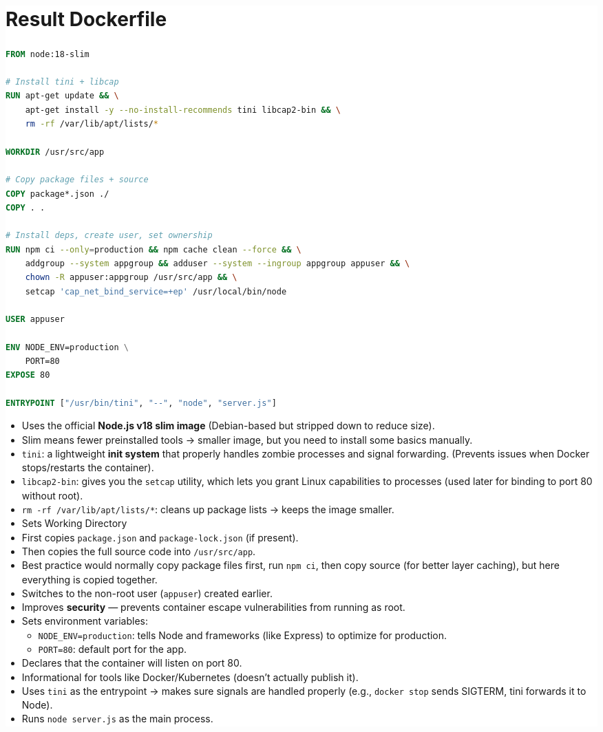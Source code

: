 # Result Dockerfile 

```Dockerfile
FROM node:18-slim

# Install tini + libcap
RUN apt-get update && \
    apt-get install -y --no-install-recommends tini libcap2-bin && \
    rm -rf /var/lib/apt/lists/*

WORKDIR /usr/src/app

# Copy package files + source
COPY package*.json ./
COPY . .

# Install deps, create user, set ownership
RUN npm ci --only=production && npm cache clean --force && \
    addgroup --system appgroup && adduser --system --ingroup appgroup appuser && \
    chown -R appuser:appgroup /usr/src/app && \
    setcap 'cap_net_bind_service=+ep' /usr/local/bin/node

USER appuser

ENV NODE_ENV=production \
    PORT=80
EXPOSE 80

ENTRYPOINT ["/usr/bin/tini", "--", "node", "server.js"]
```

- Uses the official **Node.js v18 slim image** (Debian-based but stripped down to reduce size).
- Slim means fewer preinstalled tools → smaller image, but you need to install some basics manually.
- `tini`: a lightweight **init system** that properly handles zombie processes and signal forwarding. (Prevents issues when Docker stops/restarts the container).
- `libcap2-bin`: gives you the `setcap` utility, which lets you grant Linux capabilities to processes (used later for binding to port 80 without root).
- `rm -rf /var/lib/apt/lists/*`: cleans up package lists → keeps the image smaller.
- Sets Working Directory
- First copies `package.json` and `package-lock.json` (if present).
- Then copies the full source code into `/usr/src/app`.
- Best practice would normally copy package files first, run `npm ci`, then copy source (for better layer caching), but here everything is copied together.
- Switches to the non-root user (`appuser`) created earlier.
- Improves **security** — prevents container escape vulnerabilities from running as root.
- Sets environment variables:
    - `NODE_ENV=production`: tells Node and frameworks (like Express) to optimize for production.
    - `PORT=80`: default port for the app.
- Declares that the container will listen on port 80.
- Informational for tools like Docker/Kubernetes (doesn’t actually publish it).
- Uses `tini` as the entrypoint → makes sure signals are handled properly (e.g., `docker stop` sends SIGTERM, tini forwards it to Node).
- Runs `node server.js` as the main process.
